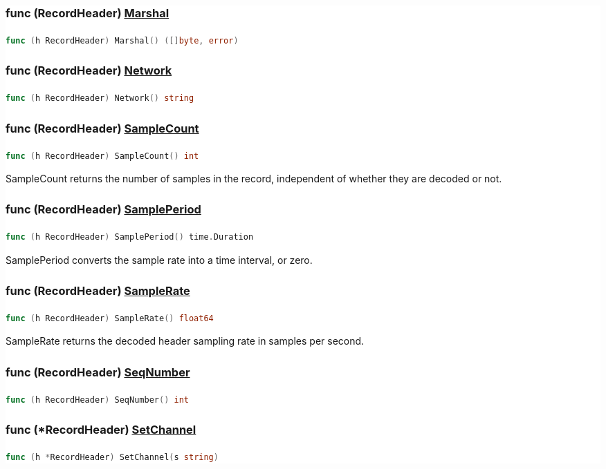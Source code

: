 

### <a name="RecordHeader.Marshal">func</a> (RecordHeader) [Marshal](/src/target/header.go?s=8712:8759#L316)
``` go
func (h RecordHeader) Marshal() ([]byte, error)
```



### <a name="RecordHeader.Network">func</a> (RecordHeader) [Network](/src/target/header.go?s=2370:2408#L83)
``` go
func (h RecordHeader) Network() string
```



### <a name="RecordHeader.SampleCount">func</a> (RecordHeader) [SampleCount](/src/target/header.go?s=3984:4023#L135)
``` go
func (h RecordHeader) SampleCount() int
```
SampleCount returns the number of samples in the record, independent of whether they are decoded or not.




### <a name="RecordHeader.SamplePeriod">func</a> (RecordHeader) [SamplePeriod](/src/target/header.go?s=4132:4182#L140)
``` go
func (h RecordHeader) SamplePeriod() time.Duration
```
SamplePeriod converts the sample rate into a time interval, or zero.




### <a name="RecordHeader.SampleRate">func</a> (RecordHeader) [SampleRate](/src/target/header.go?s=3755:3797#L130)
``` go
func (h RecordHeader) SampleRate() float64
```
SampleRate returns the decoded header sampling rate in samples per second.




### <a name="RecordHeader.SeqNumber">func</a> (RecordHeader) [SeqNumber](/src/target/header.go?s=1452:1489#L45)
``` go
func (h RecordHeader) SeqNumber() int
```



### <a name="RecordHeader.SetChannel">func</a> (\*RecordHeader) [SetChannel](/src/target/header.go?s=2257:2300#L77)
``` go
func (h *RecordHeader) SetChannel(s string)
```
